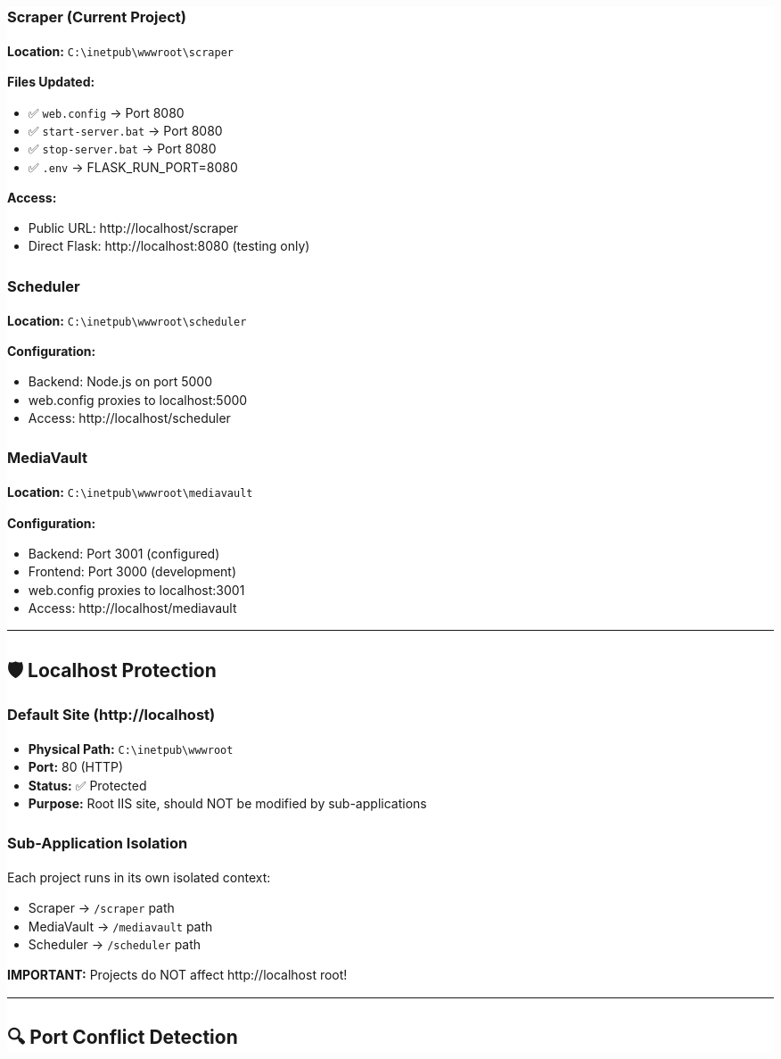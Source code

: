 ### Scraper (Current Project)
**Location:** `C:\inetpub\wwwroot\scraper`

**Files Updated:**
- ✅ `web.config` → Port 8080
- ✅ `start-server.bat` → Port 8080
- ✅ `stop-server.bat` → Port 8080
- ✅ `.env` → FLASK_RUN_PORT=8080

**Access:**
- Public URL: http://localhost/scraper
- Direct Flask: http://localhost:8080 (testing only)

### Scheduler
**Location:** `C:\inetpub\wwwroot\scheduler`

**Configuration:**
- Backend: Node.js on port 5000
- web.config proxies to localhost:5000
- Access: http://localhost/scheduler

### MediaVault
**Location:** `C:\inetpub\wwwroot\mediavault`

**Configuration:**
- Backend: Port 3001 (configured)
- Frontend: Port 3000 (development)
- web.config proxies to localhost:3001
- Access: http://localhost/mediavault

---

## 🛡️ Localhost Protection

### Default Site (http://localhost)
- **Physical Path:** `C:\inetpub\wwwroot`
- **Port:** 80 (HTTP)
- **Status:** ✅ Protected
- **Purpose:** Root IIS site, should NOT be modified by sub-applications

### Sub-Application Isolation
Each project runs in its own isolated context:
- Scraper → `/scraper` path
- MediaVault → `/mediavault` path
- Scheduler → `/scheduler` path

**IMPORTANT:** Projects do NOT affect http://localhost root!

---

## 🔍 Port Conflict Detection
